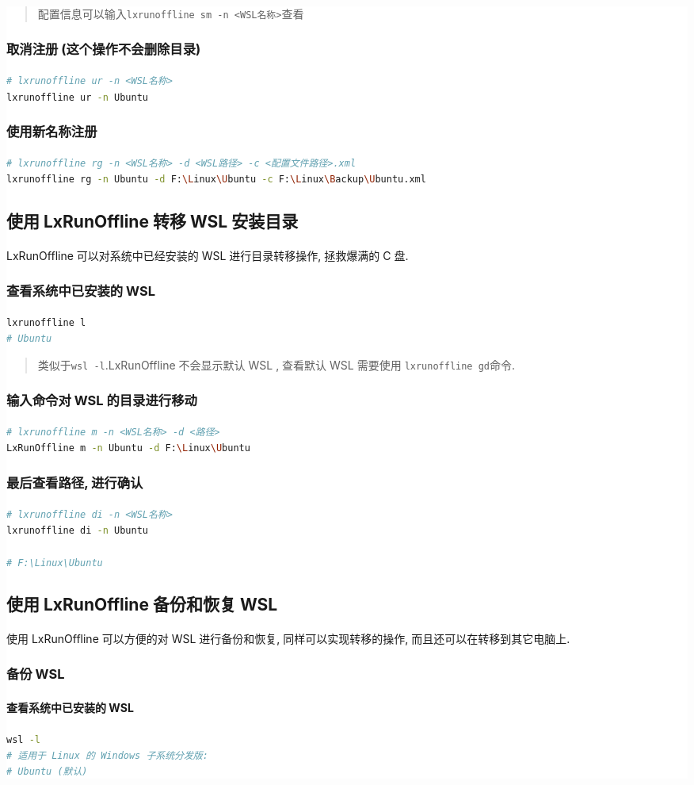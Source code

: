 > 配置信息可以输入`lxrunoffline sm -n <WSL名称>`查看

### 取消注册 (这个操作不会删除目录)

```bash
# lxrunoffline ur -n <WSL名称>
lxrunoffline ur -n Ubuntu
```

### 使用新名称注册

```bash
# lxrunoffline rg -n <WSL名称> -d <WSL路径> -c <配置文件路径>.xml
lxrunoffline rg -n Ubuntu -d F:\Linux\Ubuntu -c F:\Linux\Backup\Ubuntu.xml
```

## 使用 LxRunOffline 转移 WSL 安装目录

LxRunOf­fline 可以对系统中已经安装的 WSL 进行目录转移操作, 拯救爆满的 C 盘.

### 查看系统中已安装的 WSL

```bash
lxrunoffline l
# Ubuntu
```

> 类似于`wsl -l`.LxRunOf­fline 不会显示默认 WSL , 查看默认 WSL 需要使用 `lxrunoffline gd`命令.

### 输入命令对 WSL 的目录进行移动

```bash
# lxrunoffline m -n <WSL名称> -d <路径>
LxRunOffline m -n Ubuntu -d F:\Linux\Ubuntu
```

### 最后查看路径, 进行确认

```bash
# lxrunoffline di -n <WSL名称>
lxrunoffline di -n Ubuntu

# F:\Linux\Ubuntu
```

## 使用 LxRunOffline 备份和恢复 WSL

使用 LxRunOf­fline 可以方便的对 WSL 进行备份和恢复, 同样可以实现转移的操作, 而且还可以在转移到其它电脑上.

### 备份 WSL

#### 查看系统中已安装的 WSL

```bash
wsl -l
# 适用于 Linux 的 Windows 子系统分发版:
# Ubuntu (默认)
```
